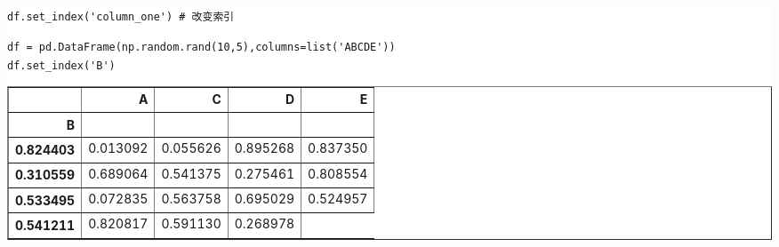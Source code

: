 <pre><code class="python">df.set_index('column_one') # 改变索引
</code></pre>

<pre><code class="python">df = pd.DataFrame(np.random.rand(10,5),columns=list('ABCDE'))
df.set_index('B')
</code></pre>

<div>
<style scoped>
    .dataframe tbody tr th:only-of-type {
        vertical-align: middle;
    }
    
    .dataframe tbody tr th {
        vertical-align: top;
    }
    
    .dataframe thead th {
        text-align: right;
    }
</style>
<table border="1" class="dataframe">
  <thead>
    <tr style="text-align: right;">
      <th></th>
      <th>A</th>
      <th>C</th>
      <th>D</th>
      <th>E</th>
    </tr>
    <tr>
      <th>B</th>
      <th></th>
      <th></th>
      <th></th>
      <th></th>
    </tr>
  </thead>
  <tbody>
    <tr>
      <th>0.824403</th>
      <td>0.013092</td>
      <td>0.055626</td>
      <td>0.895268</td>
      <td>0.837350</td>
    </tr>
    <tr>
      <th>0.310559</th>
      <td>0.689064</td>
      <td>0.541375</td>
      <td>0.275461</td>
      <td>0.808554</td>
    </tr>
    <tr>
      <th>0.533495</th>
      <td>0.072835</td>
      <td>0.563758</td>
      <td>0.695029</td>
      <td>0.524957</td>
    </tr>
    <tr>
      <th>0.541211</th>
      <td>0.820817</td>
      <td>0.591130</td>
      <td>0.268978</td>